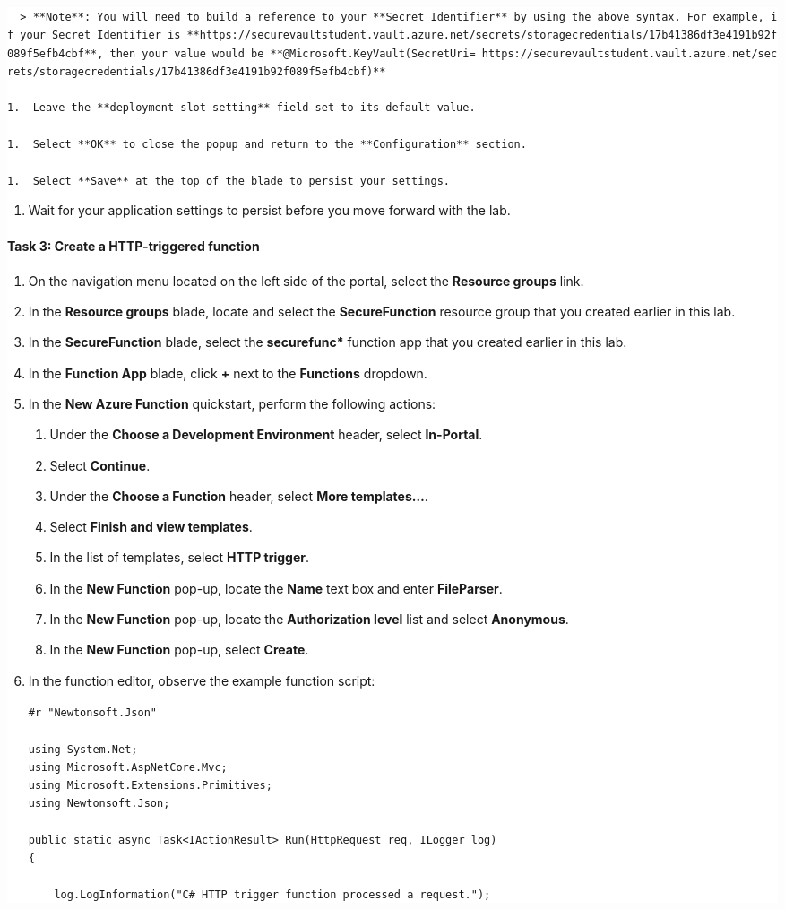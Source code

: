       > **Note**: You will need to build a reference to your **Secret Identifier** by using the above syntax. For example, if your Secret Identifier is **https://securevaultstudent.vault.azure.net/secrets/storagecredentials/17b41386df3e4191b92f089f5efb4cbf**, then your value would be **@Microsoft.KeyVault(SecretUri= https://securevaultstudent.vault.azure.net/secrets/storagecredentials/17b41386df3e4191b92f089f5efb4cbf)**
    
    1.  Leave the **deployment slot setting** field set to its default value.

    1.  Select **OK** to close the popup and return to the **Configuration** section.
    
    1.  Select **Save** at the top of the blade to persist your settings.

1.  Wait for your application settings to persist before you move forward with the lab.

#### Task 3: Create a HTTP-triggered function

1.  On the navigation menu located on the left side of the portal, select the **Resource groups** link.

1.  In the **Resource groups** blade, locate and select the **SecureFunction** resource group that you created earlier in this lab.

1.  In the **SecureFunction** blade, select the **securefunc\*** function app that you created earlier in this lab.

1.  In the **Function App** blade, click **+** next to the **Functions** dropdown.

1.  In the **New Azure Function** quickstart, perform the following actions:
    
    1.  Under the **Choose a Development Environment** header, select **In-Portal**.
    
    1.  Select **Continue**.
    
    1.  Under the **Choose a Function** header, select **More templates…**.
    
    1.  Select **Finish and view templates**.
    
    1.  In the list of templates, select **HTTP trigger**.
    
    1.  In the **New Function** pop-up, locate the **Name** text box and enter **FileParser**.
    
    1.  In the **New Function** pop-up, locate the **Authorization level** list and select **Anonymous**.
    
    1.  In the **New Function** pop-up, select **Create**.

1.  In the function editor, observe the example function script:

    ```
    #r "Newtonsoft.Json"

    using System.Net;
    using Microsoft.AspNetCore.Mvc;
    using Microsoft.Extensions.Primitives;
    using Newtonsoft.Json;

    public static async Task<IActionResult> Run(HttpRequest req, ILogger log)
    {

        log.LogInformation("C# HTTP trigger function processed a request.");

